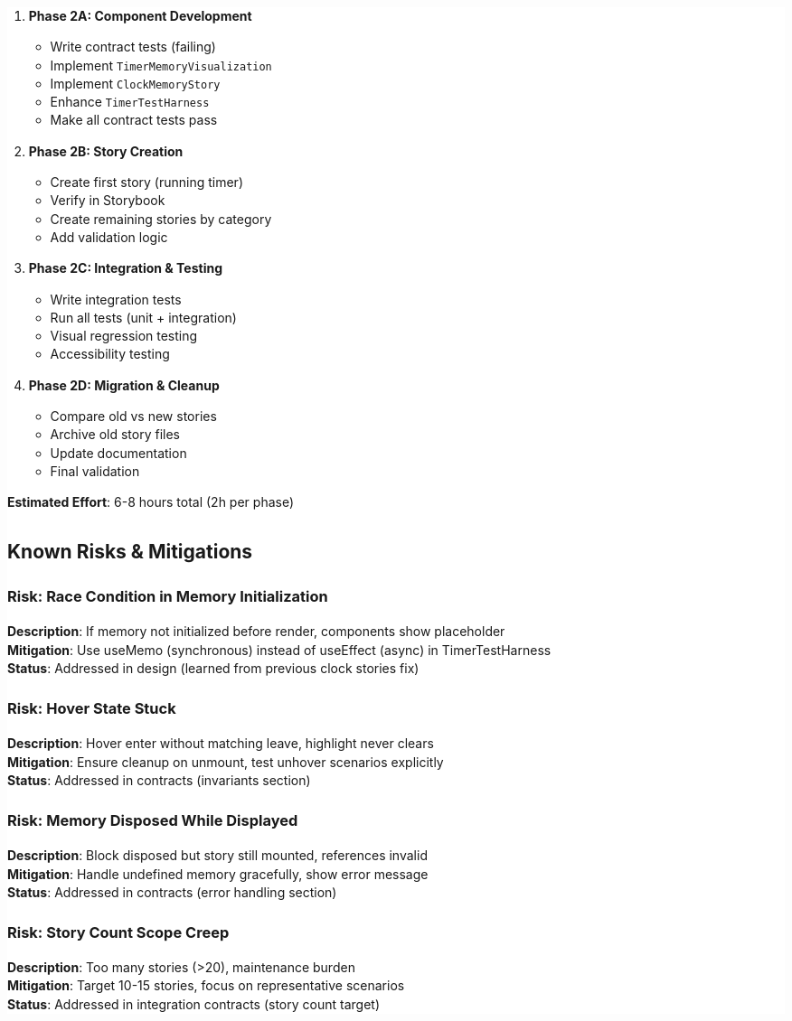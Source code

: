 1. **Phase 2A: Component Development**
   - Write contract tests (failing)
   - Implement `TimerMemoryVisualization`
   - Implement `ClockMemoryStory`
   - Enhance `TimerTestHarness`
   - Make all contract tests pass

2. **Phase 2B: Story Creation**
   - Create first story (running timer)
   - Verify in Storybook
   - Create remaining stories by category
   - Add validation logic

3. **Phase 2C: Integration & Testing**
   - Write integration tests
   - Run all tests (unit + integration)
   - Visual regression testing
   - Accessibility testing

4. **Phase 2D: Migration & Cleanup**
   - Compare old vs new stories
   - Archive old story files
   - Update documentation
   - Final validation

**Estimated Effort**: 6-8 hours total (2h per phase)

## Known Risks & Mitigations

### Risk: Race Condition in Memory Initialization

**Description**: If memory not initialized before render, components show placeholder  
**Mitigation**: Use useMemo (synchronous) instead of useEffect (async) in TimerTestHarness  
**Status**: Addressed in design (learned from previous clock stories fix)

### Risk: Hover State Stuck

**Description**: Hover enter without matching leave, highlight never clears  
**Mitigation**: Ensure cleanup on unmount, test unhover scenarios explicitly  
**Status**: Addressed in contracts (invariants section)

### Risk: Memory Disposed While Displayed

**Description**: Block disposed but story still mounted, references invalid  
**Mitigation**: Handle undefined memory gracefully, show error message  
**Status**: Addressed in contracts (error handling section)

### Risk: Story Count Scope Creep

**Description**: Too many stories (>20), maintenance burden  
**Mitigation**: Target 10-15 stories, focus on representative scenarios  
**Status**: Addressed in integration contracts (story count target)
